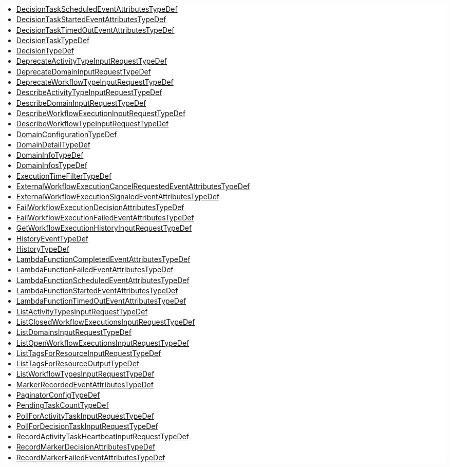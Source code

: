 - [DecisionTaskScheduledEventAttributesTypeDef](./type_defs.md#decisiontaskscheduledeventattributestypedef)
- [DecisionTaskStartedEventAttributesTypeDef](./type_defs.md#decisiontaskstartedeventattributestypedef)
- [DecisionTaskTimedOutEventAttributesTypeDef](./type_defs.md#decisiontasktimedouteventattributestypedef)
- [DecisionTaskTypeDef](./type_defs.md#decisiontasktypedef)
- [DecisionTypeDef](./type_defs.md#decisiontypedef)
- [DeprecateActivityTypeInputRequestTypeDef](./type_defs.md#deprecateactivitytypeinputrequesttypedef)
- [DeprecateDomainInputRequestTypeDef](./type_defs.md#deprecatedomaininputrequesttypedef)
- [DeprecateWorkflowTypeInputRequestTypeDef](./type_defs.md#deprecateworkflowtypeinputrequesttypedef)
- [DescribeActivityTypeInputRequestTypeDef](./type_defs.md#describeactivitytypeinputrequesttypedef)
- [DescribeDomainInputRequestTypeDef](./type_defs.md#describedomaininputrequesttypedef)
- [DescribeWorkflowExecutionInputRequestTypeDef](./type_defs.md#describeworkflowexecutioninputrequesttypedef)
- [DescribeWorkflowTypeInputRequestTypeDef](./type_defs.md#describeworkflowtypeinputrequesttypedef)
- [DomainConfigurationTypeDef](./type_defs.md#domainconfigurationtypedef)
- [DomainDetailTypeDef](./type_defs.md#domaindetailtypedef)
- [DomainInfoTypeDef](./type_defs.md#domaininfotypedef)
- [DomainInfosTypeDef](./type_defs.md#domaininfostypedef)
- [ExecutionTimeFilterTypeDef](./type_defs.md#executiontimefiltertypedef)
- [ExternalWorkflowExecutionCancelRequestedEventAttributesTypeDef](./type_defs.md#externalworkflowexecutioncancelrequestedeventattributestypedef)
- [ExternalWorkflowExecutionSignaledEventAttributesTypeDef](./type_defs.md#externalworkflowexecutionsignaledeventattributestypedef)
- [FailWorkflowExecutionDecisionAttributesTypeDef](./type_defs.md#failworkflowexecutiondecisionattributestypedef)
- [FailWorkflowExecutionFailedEventAttributesTypeDef](./type_defs.md#failworkflowexecutionfailedeventattributestypedef)
- [GetWorkflowExecutionHistoryInputRequestTypeDef](./type_defs.md#getworkflowexecutionhistoryinputrequesttypedef)
- [HistoryEventTypeDef](./type_defs.md#historyeventtypedef)
- [HistoryTypeDef](./type_defs.md#historytypedef)
- [LambdaFunctionCompletedEventAttributesTypeDef](./type_defs.md#lambdafunctioncompletedeventattributestypedef)
- [LambdaFunctionFailedEventAttributesTypeDef](./type_defs.md#lambdafunctionfailedeventattributestypedef)
- [LambdaFunctionScheduledEventAttributesTypeDef](./type_defs.md#lambdafunctionscheduledeventattributestypedef)
- [LambdaFunctionStartedEventAttributesTypeDef](./type_defs.md#lambdafunctionstartedeventattributestypedef)
- [LambdaFunctionTimedOutEventAttributesTypeDef](./type_defs.md#lambdafunctiontimedouteventattributestypedef)
- [ListActivityTypesInputRequestTypeDef](./type_defs.md#listactivitytypesinputrequesttypedef)
- [ListClosedWorkflowExecutionsInputRequestTypeDef](./type_defs.md#listclosedworkflowexecutionsinputrequesttypedef)
- [ListDomainsInputRequestTypeDef](./type_defs.md#listdomainsinputrequesttypedef)
- [ListOpenWorkflowExecutionsInputRequestTypeDef](./type_defs.md#listopenworkflowexecutionsinputrequesttypedef)
- [ListTagsForResourceInputRequestTypeDef](./type_defs.md#listtagsforresourceinputrequesttypedef)
- [ListTagsForResourceOutputTypeDef](./type_defs.md#listtagsforresourceoutputtypedef)
- [ListWorkflowTypesInputRequestTypeDef](./type_defs.md#listworkflowtypesinputrequesttypedef)
- [MarkerRecordedEventAttributesTypeDef](./type_defs.md#markerrecordedeventattributestypedef)
- [PaginatorConfigTypeDef](./type_defs.md#paginatorconfigtypedef)
- [PendingTaskCountTypeDef](./type_defs.md#pendingtaskcounttypedef)
- [PollForActivityTaskInputRequestTypeDef](./type_defs.md#pollforactivitytaskinputrequesttypedef)
- [PollForDecisionTaskInputRequestTypeDef](./type_defs.md#pollfordecisiontaskinputrequesttypedef)
- [RecordActivityTaskHeartbeatInputRequestTypeDef](./type_defs.md#recordactivitytaskheartbeatinputrequesttypedef)
- [RecordMarkerDecisionAttributesTypeDef](./type_defs.md#recordmarkerdecisionattributestypedef)
- [RecordMarkerFailedEventAttributesTypeDef](./type_defs.md#recordmarkerfailedeventattributestypedef)